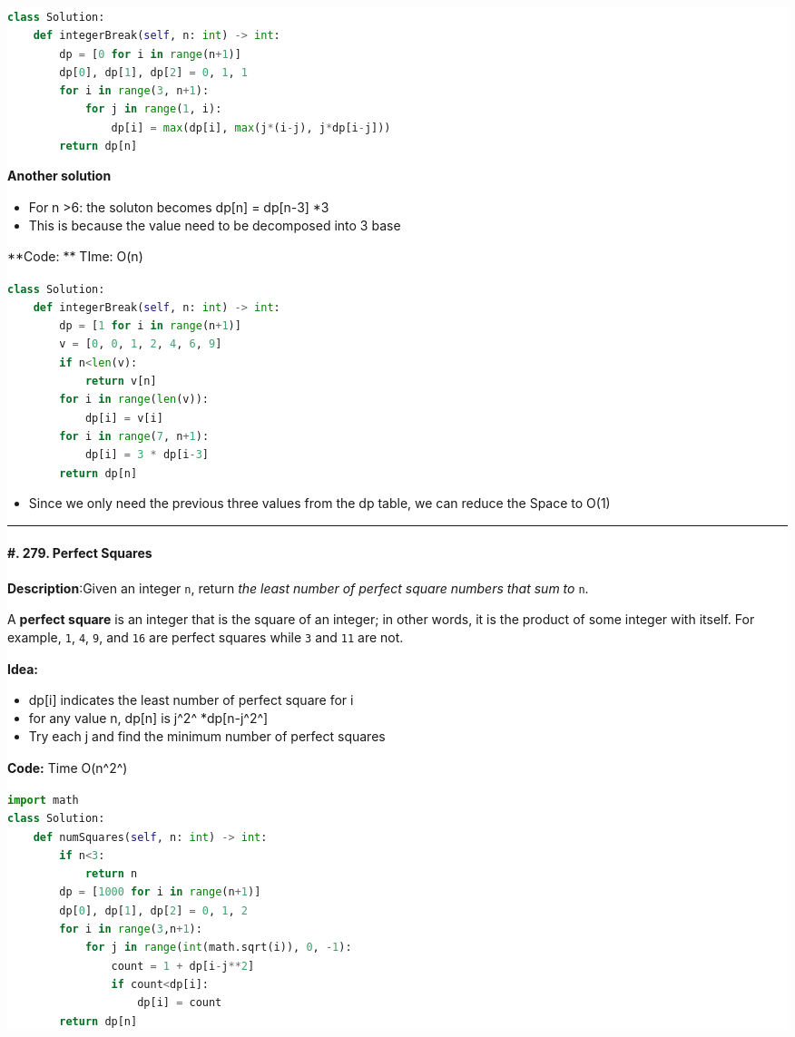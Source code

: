 ```python
class Solution:
    def integerBreak(self, n: int) -> int:
        dp = [0 for i in range(n+1)]
        dp[0], dp[1], dp[2] = 0, 1, 1
        for i in range(3, n+1):
            for j in range(1, i):
                dp[i] = max(dp[i], max(j*(i-j), j*dp[i-j]))
        return dp[n]
```

**Another solution**

- For n >6: the soluton becomes dp[n] = dp[n-3] *3
- This is because the value need to be decomposed into 3 base

**Code: ** TIme: O(n)

```python
class Solution:
    def integerBreak(self, n: int) -> int:
        dp = [1 for i in range(n+1)]
        v = [0, 0, 1, 2, 4, 6, 9]
        if n<len(v):
            return v[n]
        for i in range(len(v)):
            dp[i] = v[i]
        for i in range(7, n+1):
            dp[i] = 3 * dp[i-3]
        return dp[n]
```

- Since we only need the previous three values from the dp table, we can reduce the Space to O(1)

---

#### #. 279. Perfect Squares

**Description**:Given an integer `n`, return *the least number of perfect square numbers that sum to* `n`.

A **perfect square** is an integer that is the square of an integer; in other words, it is the product of some integer with itself. For example, `1`, `4`, `9`, and `16` are perfect squares while `3` and `11` are not.

**Idea:**

- dp[i] indicates the least number of perfect square for i
- for any value n, dp[n] is j^2^ *dp[n-j^2^]
- Try each j and find the minimum number of perfect squares

**Code:** Time O(n^2^) 

```python
import math
class Solution:
    def numSquares(self, n: int) -> int:
        if n<3:
            return n
        dp = [1000 for i in range(n+1)]
        dp[0], dp[1], dp[2] = 0, 1, 2
        for i in range(3,n+1):
            for j in range(int(math.sqrt(i)), 0, -1):
                count = 1 + dp[i-j**2]
                if count<dp[i]:
                    dp[i] = count
        return dp[n]
```
